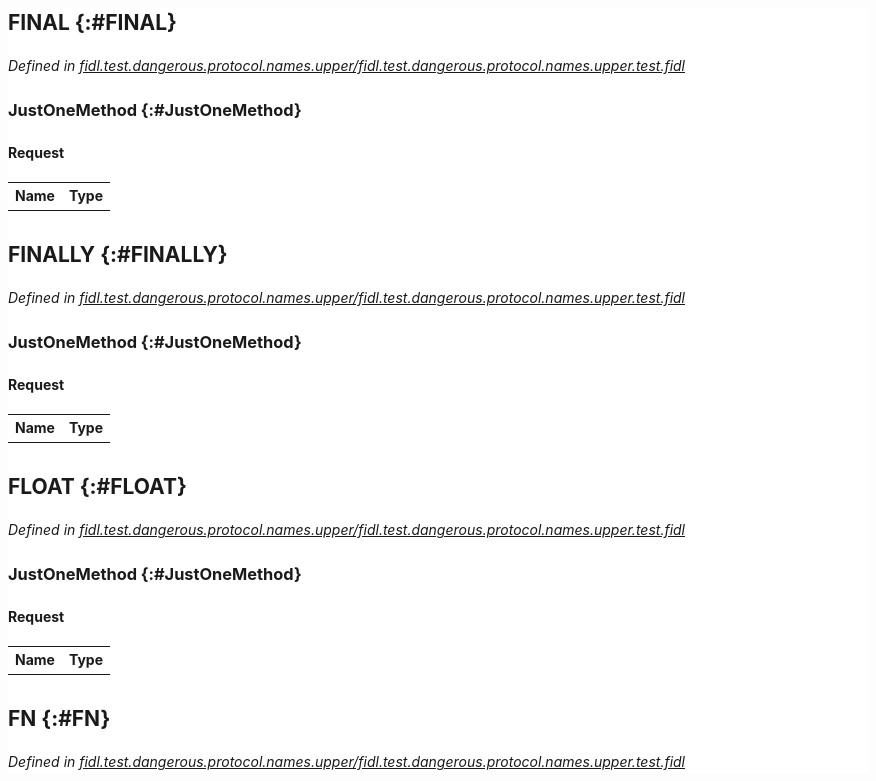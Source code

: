 

## FINAL {:#FINAL}
*Defined in [fidl.test.dangerous.protocol.names.upper/fidl.test.dangerous.protocol.names.upper.test.fidl](https://fuchsia.googlesource.com/fuchsia/+/master/garnet/tests/fidl-dangerous-identifiers/fidl/fidl.test.dangerous.protocol.names.upper.test.fidl#72)*


### JustOneMethod {:#JustOneMethod}


#### Request
<table>
    <tr><th>Name</th><th>Type</th></tr>
    </table>



## FINALLY {:#FINALLY}
*Defined in [fidl.test.dangerous.protocol.names.upper/fidl.test.dangerous.protocol.names.upper.test.fidl](https://fuchsia.googlesource.com/fuchsia/+/master/garnet/tests/fidl-dangerous-identifiers/fidl/fidl.test.dangerous.protocol.names.upper.test.fidl#73)*


### JustOneMethod {:#JustOneMethod}


#### Request
<table>
    <tr><th>Name</th><th>Type</th></tr>
    </table>



## FLOAT {:#FLOAT}
*Defined in [fidl.test.dangerous.protocol.names.upper/fidl.test.dangerous.protocol.names.upper.test.fidl](https://fuchsia.googlesource.com/fuchsia/+/master/garnet/tests/fidl-dangerous-identifiers/fidl/fidl.test.dangerous.protocol.names.upper.test.fidl#74)*


### JustOneMethod {:#JustOneMethod}


#### Request
<table>
    <tr><th>Name</th><th>Type</th></tr>
    </table>



## FN {:#FN}
*Defined in [fidl.test.dangerous.protocol.names.upper/fidl.test.dangerous.protocol.names.upper.test.fidl](https://fuchsia.googlesource.com/fuchsia/+/master/garnet/tests/fidl-dangerous-identifiers/fidl/fidl.test.dangerous.protocol.names.upper.test.fidl#75)*
